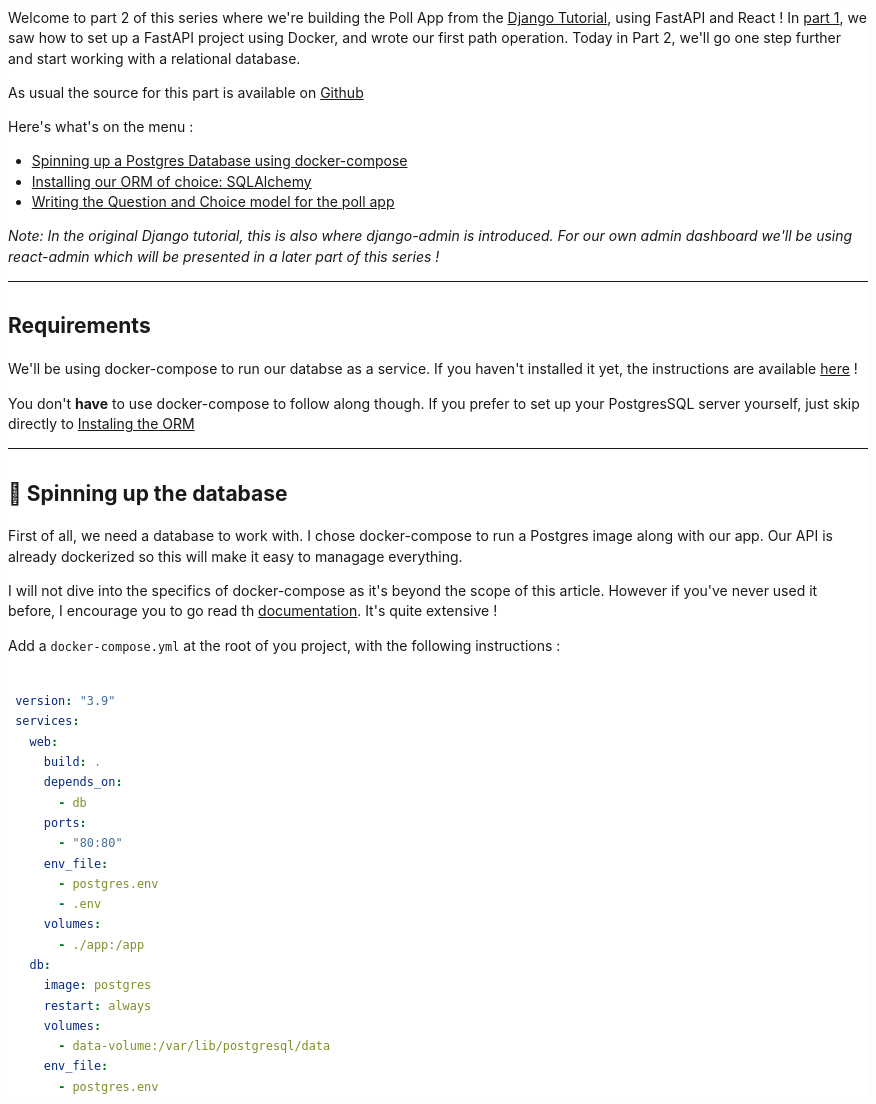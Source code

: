 Welcome to part 2 of this series where we're building the Poll App from the [Django Tutorial](https://docs.djangoproject.com/en/3.2/intro/tutorial01/), using FastAPI and React ! In [part 1](https://dev.indooroutdoor.io/the-poll-app-from-django-tutorial-with-fastapi-and-react-1), we saw how to set up a FastAPI project using Docker, and wrote our first path operation. Today in Part 2, we'll go one step further and start working with a relational database. 

As usual the source for this part is available on [Github](https://github.com/jbrocher/fastapi-poll-2)

Here's what's on the menu : 

- [Spinning up a Postgres Database using docker-compose](#💽-spinning-up-the-database)
- [Installing our ORM of choice: SQLAlchemy](#⚙%EF%B8%8F-configuring-our-orm%3A-sqlalchemy-and-alembic)
- [Writing the Question and Choice model for the poll app](📝-writing-the-models)



*Note: In the original Django tutorial, this is also where django-admin is introduced. For our own admin dashboard we'll be using react-admin which will be presented in a later part of this series !*

---

## Requirements 

We'll be using docker-compose to run our databse as a service. If you haven't installed it yet, the instructions are available [here](https://docs.docker.com/compose/install/) !

You don't **have** to use docker-compose to follow along though. If you prefer to set up your PostgresSQL server yourself, just skip directly to [Instaling the ORM](#⚙%EF%B8%8F-configuring-our-orm%3A-sqlalchemy-and-alembic)

---


## 💽 Spinning up the database

First of all, we need a database to work with. I chose docker-compose to run a Postgres image along with our app. Our API is already dockerized so this will make it easy to managage everything. 


I will not dive into the specifics of docker-compose as it's beyond the scope of this article. However if you've never used it before, I encourage you to go read th [documentation](https://docs.docker.com/compose/). It's quite extensive ! 

Add a `docker-compose.yml` at the root of you project,  with the following instructions : 


 ```yaml

  version: "3.9"
  services:
    web:
      build: .
      depends_on:
        - db
      ports:
        - "80:80"
      env_file:
        - postgres.env
        - .env
      volumes:
        - ./app:/app
    db:
      image: postgres
      restart: always
      volumes:
        - data-volume:/var/lib/postgresql/data
      env_file:
        - postgres.env
 ```